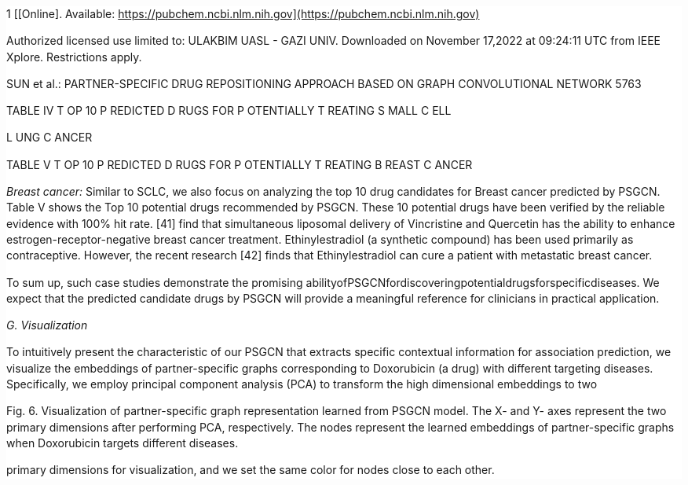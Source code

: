 
1 [[Online]. Available: https://pubchem.ncbi.nlm.nih.gov](https://pubchem.ncbi.nlm.nih.gov)



Authorized licensed use limited to: ULAKBIM UASL - GAZI UNIV. Downloaded on November 17,2022 at 09:24:11 UTC from IEEE Xplore. Restrictions apply.


SUN et al.: PARTNER-SPECIFIC DRUG REPOSITIONING APPROACH BASED ON GRAPH CONVOLUTIONAL NETWORK 5763


TABLE IV
T OP 10 P REDICTED D RUGS FOR P OTENTIALLY T REATING S MALL C ELL

L UNG C ANCER



TABLE V
T OP 10 P REDICTED D RUGS FOR P OTENTIALLY T REATING B REAST C ANCER


_Breast cancer:_ Similar to SCLC, we also focus on analyzing
the top 10 drug candidates for Breast cancer predicted by PSGCN. Table V shows the Top 10 potential drugs recommended
by PSGCN. These 10 potential drugs have been verified by the
reliable evidence with 100% hit rate. [41] find that simultaneous
liposomal delivery of Vincristine and Quercetin has the ability
to enhance estrogen-receptor-negative breast cancer treatment.
Ethinylestradiol (a synthetic compound) has been used primarily
as contraceptive. However, the recent research [42] finds that
Ethinylestradiol can cure a patient with metastatic breast cancer.

To sum up, such case studies demonstrate the promising
abilityofPSGCNfordiscoveringpotentialdrugsforspecificdiseases. We expect that the predicted candidate drugs by PSGCN
will provide a meaningful reference for clinicians in practical
application.


_G. Visualization_


To intuitively present the characteristic of our PSGCN that
extracts specific contextual information for association prediction, we visualize the embeddings of partner-specific graphs
corresponding to Doxorubicin (a drug) with different targeting
diseases. Specifically, we employ principal component analysis
(PCA) to transform the high dimensional embeddings to two



Fig. 6. Visualization of partner-specific graph representation learned
from PSGCN model. The X- and Y- axes represent the two primary
dimensions after performing PCA, respectively. The nodes represent
the learned embeddings of partner-specific graphs when Doxorubicin
targets different diseases.


primary dimensions for visualization, and we set the same color
for nodes close to each other.
